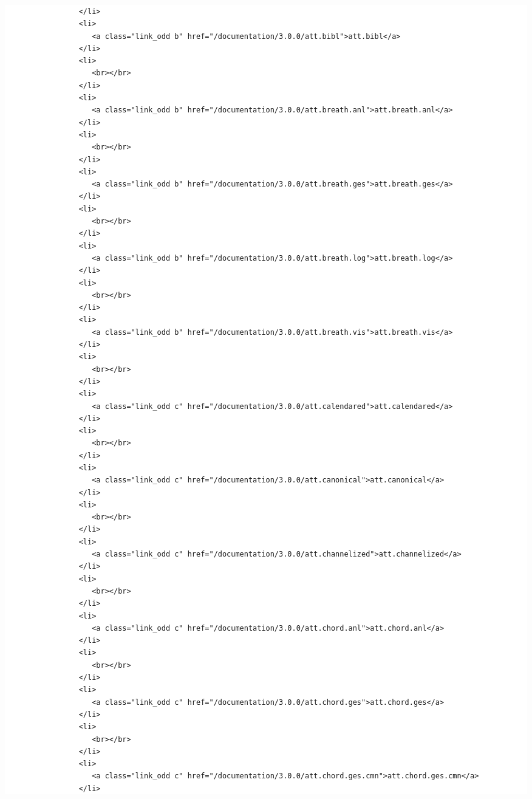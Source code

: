                      </li>
                     <li>
                        <a class="link_odd b" href="/documentation/3.0.0/att.bibl">att.bibl</a>
                     </li>
                     <li>
                        <br></br>
                     </li>
                     <li>
                        <a class="link_odd b" href="/documentation/3.0.0/att.breath.anl">att.breath.anl</a>
                     </li>
                     <li>
                        <br></br>
                     </li>
                     <li>
                        <a class="link_odd b" href="/documentation/3.0.0/att.breath.ges">att.breath.ges</a>
                     </li>
                     <li>
                        <br></br>
                     </li>
                     <li>
                        <a class="link_odd b" href="/documentation/3.0.0/att.breath.log">att.breath.log</a>
                     </li>
                     <li>
                        <br></br>
                     </li>
                     <li>
                        <a class="link_odd b" href="/documentation/3.0.0/att.breath.vis">att.breath.vis</a>
                     </li>
                     <li>
                        <br></br>
                     </li>
                     <li>
                        <a class="link_odd c" href="/documentation/3.0.0/att.calendared">att.calendared</a>
                     </li>
                     <li>
                        <br></br>
                     </li>
                     <li>
                        <a class="link_odd c" href="/documentation/3.0.0/att.canonical">att.canonical</a>
                     </li>
                     <li>
                        <br></br>
                     </li>
                     <li>
                        <a class="link_odd c" href="/documentation/3.0.0/att.channelized">att.channelized</a>
                     </li>
                     <li>
                        <br></br>
                     </li>
                     <li>
                        <a class="link_odd c" href="/documentation/3.0.0/att.chord.anl">att.chord.anl</a>
                     </li>
                     <li>
                        <br></br>
                     </li>
                     <li>
                        <a class="link_odd c" href="/documentation/3.0.0/att.chord.ges">att.chord.ges</a>
                     </li>
                     <li>
                        <br></br>
                     </li>
                     <li>
                        <a class="link_odd c" href="/documentation/3.0.0/att.chord.ges.cmn">att.chord.ges.cmn</a>
                     </li>